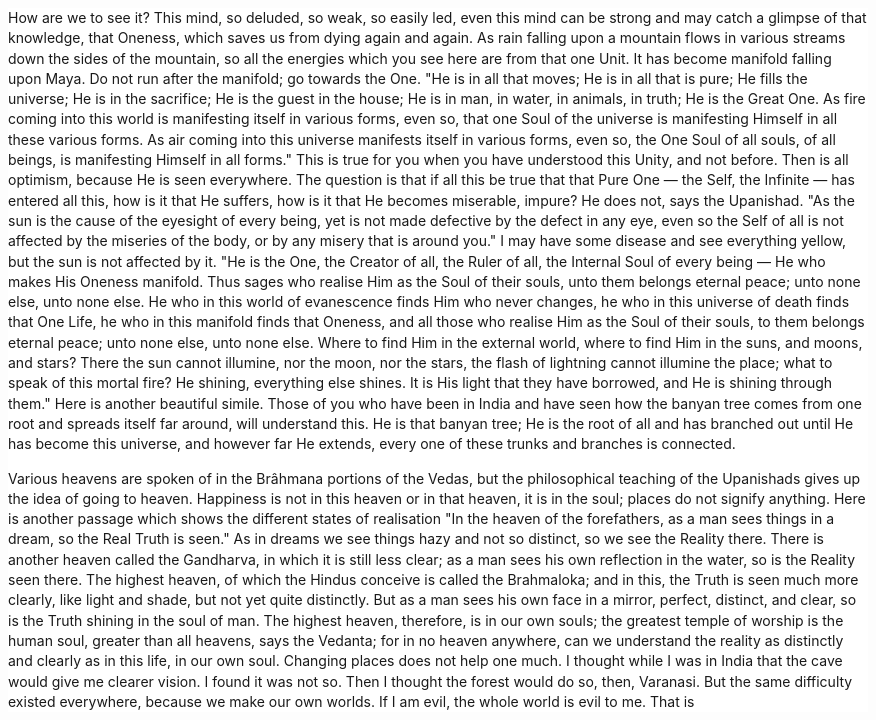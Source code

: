 How are we to see it? This mind, so deluded, so weak, so easily led,
even this mind can be strong and may catch a glimpse of that knowledge,
that Oneness, which saves us from dying again and again. As rain falling
upon a mountain flows in various streams down the sides of the mountain,
so all the energies which you see here are from that one Unit. It has
become manifold falling upon Maya. Do not run after the manifold; go
towards the One. "He is in all that moves; He is in all that is pure; He
fills the universe; He is in the sacrifice; He is the guest in the
house; He is in man, in water, in animals, in truth; He is the Great
One. As fire coming into this world is manifesting itself in various
forms, even so, that one Soul of the universe is manifesting Himself in
all these various forms. As air coming into this universe manifests
itself in various forms, even so, the One Soul of all souls, of all
beings, is manifesting Himself in all forms." This is true for you when
you have understood this Unity, and not before. Then is all optimism,
because He is seen everywhere. The question is that if all this be true
that that Pure One — the Self, the Infinite — has entered all this, how
is it that He suffers, how is it that He becomes miserable, impure? He
does not, says the Upanishad. "As the sun is the cause of the eyesight
of every being, yet is not made defective by the defect in any eye, even
so the Self of all is not affected by the miseries of the body, or by
any misery that is around you." I may have some disease and see
everything yellow, but the sun is not affected by it. "He is the One,
the Creator of all, the Ruler of all, the Internal Soul of every being —
He who makes His Oneness manifold. Thus sages who realise Him as the
Soul of their souls, unto them belongs eternal peace; unto none else,
unto none else. He who in this world of evanescence finds Him who never
changes, he who in this universe of death finds that One Life, he who in
this manifold finds that Oneness, and all those who realise Him as the
Soul of their souls, to them belongs eternal peace; unto none else, unto
none else. Where to find Him in the external world, where to find Him in
the suns, and moons, and stars? There the sun cannot illumine, nor the
moon, nor the stars, the flash of lightning cannot illumine the place;
what to speak of this mortal fire? He shining, everything else shines.
It is His light that they have borrowed, and He is shining through
them." Here is another beautiful simile. Those of you who have been in
India and have seen how the banyan tree comes from one root and spreads
itself far around, will understand this. He is that banyan tree; He is
the root of all and has branched out until He has become this universe,
and however far He extends, every one of these trunks and branches is
connected.

Various heavens are spoken of in the Brâhmana portions of the Vedas, but
the philosophical teaching of the Upanishads gives up the idea of going
to heaven. Happiness is not in this heaven or in that heaven, it is in
the soul; places do not signify anything. Here is another passage which
shows the different states of realisation "In the heaven of the
forefathers, as a man sees things in a dream, so the Real Truth is
seen." As in dreams we see things hazy and not so distinct, so we see
the Reality there. There is another heaven called the Gandharva, in
which it is still less clear; as a man sees his own reflection in the
water, so is the Reality seen there. The highest heaven, of which the
Hindus conceive is called the Brahmaloka; and in this, the Truth is seen
much more clearly, like light and shade, but not yet quite distinctly.
But as a man sees his own face in a mirror, perfect, distinct, and
clear, so is the Truth shining in the soul of man. The highest heaven,
therefore, is in our own souls; the greatest temple of worship is the
human soul, greater than all heavens, says the Vedanta; for in no heaven
anywhere, can we understand the reality as distinctly and clearly as in
this life, in our own soul. Changing places does not help one much. I
thought while I was in India that the cave would give me clearer vision.
I found it was not so. Then I thought the forest would do so, then,
Varanasi. But the same difficulty existed everywhere, because we make
our own worlds. If I am evil, the whole world is evil to me. That is